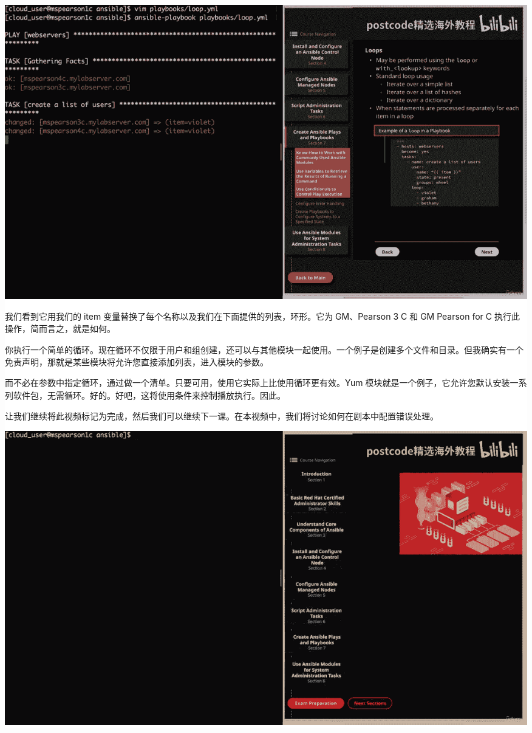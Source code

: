 ![](img/fab3645f83a03793eabfb9734dba447d_61.png)

我们看到它用我们的 item 变量替换了每个名称以及我们在下面提供的列表，环形。它为 GM、Pearson 3 C 和 GM Pearson for C 执行此操作，简而言之，就是如何。

你执行一个简单的循环。现在循环不仅限于用户和组创建，还可以与其他模块一起使用。一个例子是创建多个文件和目录。但我确实有一个免责声明，那就是某些模块将允许您直接添加列表，进入模块的参数。

而不必在参数中指定循环，通过做一个清单。只要可用，使用它实际上比使用循环更有效。Yum 模块就是一个例子，它允许您默认安装一系列软件包，无需循环。好的。好吧，这将使用条件来控制播放执行。因此。

让我们继续将此视频标记为完成，然后我们可以继续下一课。在本视频中，我们将讨论如何在剧本中配置错误处理。



![](img/fab3645f83a03793eabfb9734dba447d_63.png)
